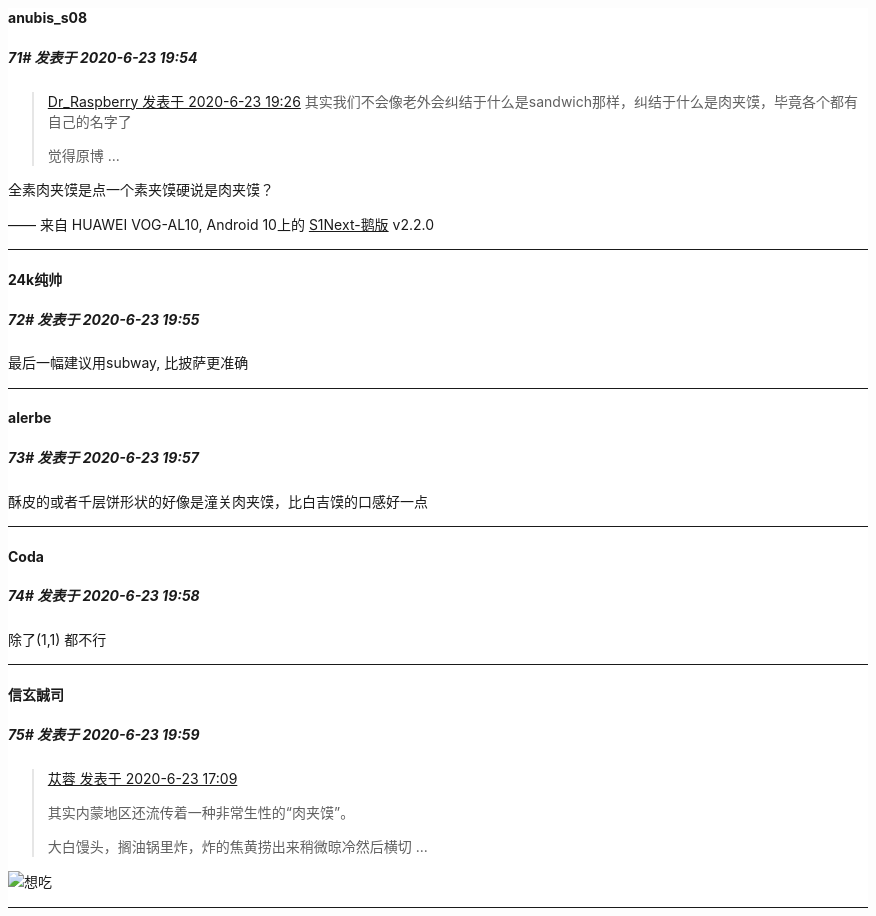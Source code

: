####  anubis_s08  
##### 71#       发表于 2020-6-23 19:54


<blockquote><a href="httphttps://bbs.saraba1st.com/2b/forum.php?mod=redirect&amp;goto=findpost&amp;pid=47923135&amp;ptid=1943646" target="_blank">Dr_Raspberry 发表于 2020-6-23 19:26</a>
其实我们不会像老外会纠结于什么是sandwich那样，纠结于什么是肉夹馍，毕竟各个都有自己的名字了

觉得原博 ...</blockquote>
全素肉夹馍是点一个素夹馍硬说是肉夹馍？

—— 来自 HUAWEI VOG-AL10, Android 10上的 [S1Next-鹅版](https://github.com/ykrank/S1-Next/releases) v2.2.0


-----

####  24k纯帅  
##### 72#       发表于 2020-6-23 19:55


最后一幅建议用subway, 比披萨更准确


-----

####  alerbe  
##### 73#       发表于 2020-6-23 19:57


酥皮的或者千层饼形状的好像是潼关肉夹馍，比白吉馍的口感好一点


-----

####  Coda  
##### 74#       发表于 2020-6-23 19:58


除了(1,1) 都不行


-----

####  信玄誠司  
##### 75#       发表于 2020-6-23 19:59


<blockquote><a href="httphttps://bbs.saraba1st.com/2b/forum.php?mod=redirect&amp;goto=findpost&amp;pid=47921352&amp;ptid=1943646" target="_blank">苁蓉 发表于 2020-6-23 17:09</a>

其实内蒙地区还流传着一种非常生性的“肉夹馍”。


大白馒头，搁油锅里炸，炸的焦黄捞出来稍微晾冷然后横切 ...</blockquote>
<img src="https://static.saraba1st.com/image/smiley/face2017/161.png" referrerpolicy="no-referrer">想吃


-----
